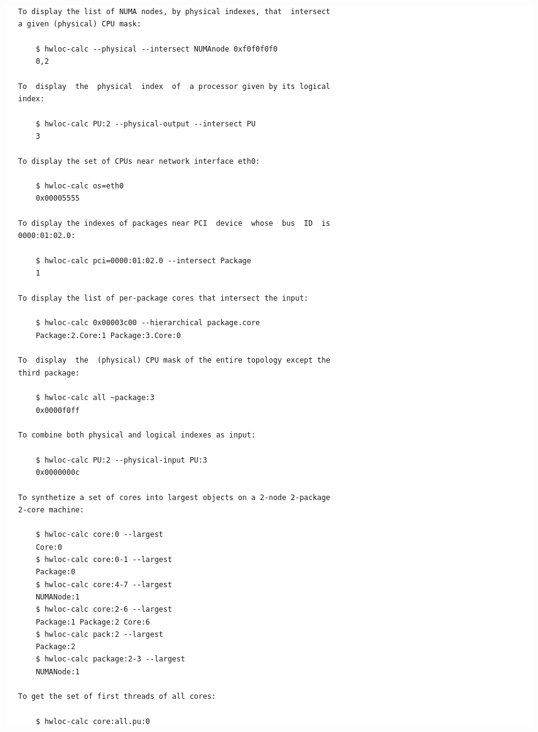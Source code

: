        To display the list of NUMA nodes, by physical indexes, that  intersect
       a given (physical) CPU mask:

           $ hwloc-calc --physical --intersect NUMAnode 0xf0f0f0f0
           0,2

       To  display  the  physical  index  of  a processor given by its logical
       index:

           $ hwloc-calc PU:2 --physical-output --intersect PU
           3

       To display the set of CPUs near network interface eth0:

           $ hwloc-calc os=eth0
           0x00005555

       To display the indexes of packages near PCI  device  whose  bus  ID  is
       0000:01:02.0:

           $ hwloc-calc pci=0000:01:02.0 --intersect Package
           1

       To display the list of per-package cores that intersect the input:

           $ hwloc-calc 0x00003c00 --hierarchical package.core
           Package:2.Core:1 Package:3.Core:0

       To  display  the  (physical) CPU mask of the entire topology except the
       third package:

           $ hwloc-calc all ~package:3
           0x0000f0ff

       To combine both physical and logical indexes as input:

           $ hwloc-calc PU:2 --physical-input PU:3
           0x0000000c

       To synthetize a set of cores into largest objects on a 2-node 2-package
       2-core machine:

           $ hwloc-calc core:0 --largest
           Core:0
           $ hwloc-calc core:0-1 --largest
           Package:0
           $ hwloc-calc core:4-7 --largest
           NUMANode:1
           $ hwloc-calc core:2-6 --largest
           Package:1 Package:2 Core:6
           $ hwloc-calc pack:2 --largest
           Package:2
           $ hwloc-calc package:2-3 --largest
           NUMANode:1

       To get the set of first threads of all cores:

           $ hwloc-calc core:all.pu:0
